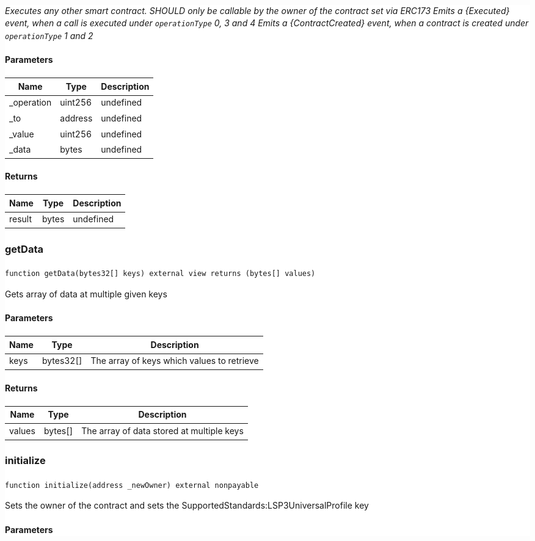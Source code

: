 

*Executes any other smart contract. SHOULD only be callable by the owner of the contract set via ERC173 Emits a {Executed} event, when a call is executed under `operationType` 0, 3 and 4 Emits a {ContractCreated} event, when a contract is created under `operationType` 1 and 2*

#### Parameters

| Name | Type | Description |
|---|---|---|
| _operation | uint256 | undefined
| _to | address | undefined
| _value | uint256 | undefined
| _data | bytes | undefined

#### Returns

| Name | Type | Description |
|---|---|---|
| result | bytes | undefined

### getData

```solidity
function getData(bytes32[] keys) external view returns (bytes[] values)
```

Gets array of data at multiple given keys



#### Parameters

| Name | Type | Description |
|---|---|---|
| keys | bytes32[] | The array of keys which values to retrieve

#### Returns

| Name | Type | Description |
|---|---|---|
| values | bytes[] | The array of data stored at multiple keys

### initialize

```solidity
function initialize(address _newOwner) external nonpayable
```

Sets the owner of the contract and sets the SupportedStandards:LSP3UniversalProfile key



#### Parameters
